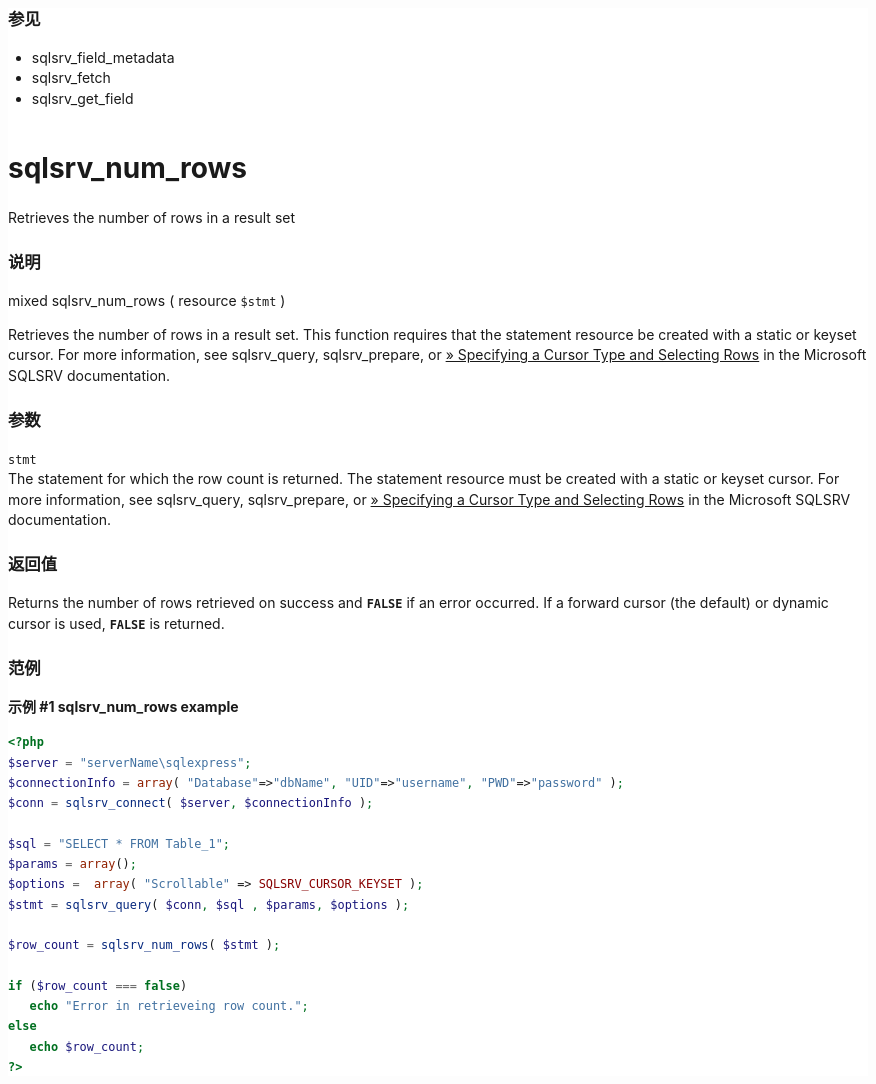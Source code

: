 ### 参见

-   <span class="function">sqlsrv\_field\_metadata</span>
-   <span class="function">sqlsrv\_fetch</span>
-   <span class="function">sqlsrv\_get\_field</span>

sqlsrv\_num\_rows
=================

Retrieves the number of rows in a result set

### 说明

<span class="type">mixed</span> <span
class="methodname">sqlsrv\_num\_rows</span> ( <span
class="methodparam"><span class="type">resource</span> `$stmt`</span> )

Retrieves the number of rows in a result set. This function requires
that the statement resource be created with a static or keyset cursor.
For more information, see <span class="function">sqlsrv\_query</span>,
<span class="function">sqlsrv\_prepare</span>, or
<a href="http://msdn.microsoft.com/en-us/library/ee376927.aspx" class="link external">» Specifying a Cursor Type and Selecting Rows</a>
in the Microsoft SQLSRV documentation.

### 参数

`stmt`  
The statement for which the row count is returned. The statement
resource must be created with a static or keyset cursor. For more
information, see <span class="function">sqlsrv\_query</span>, <span
class="function">sqlsrv\_prepare</span>, or
<a href="http://msdn.microsoft.com/en-us/library/ee376927.aspx" class="link external">» Specifying a Cursor Type and Selecting Rows</a>
in the Microsoft SQLSRV documentation.

### 返回值

Returns the number of rows retrieved on success and **`FALSE`** if an
error occurred. If a forward cursor (the default) or dynamic cursor is
used, **`FALSE`** is returned.

### 范例

**示例 \#1 <span class="function">sqlsrv\_num\_rows</span> example**

``` php
<?php
$server = "serverName\sqlexpress";
$connectionInfo = array( "Database"=>"dbName", "UID"=>"username", "PWD"=>"password" );
$conn = sqlsrv_connect( $server, $connectionInfo );

$sql = "SELECT * FROM Table_1";
$params = array();
$options =  array( "Scrollable" => SQLSRV_CURSOR_KEYSET );
$stmt = sqlsrv_query( $conn, $sql , $params, $options );

$row_count = sqlsrv_num_rows( $stmt );
   
if ($row_count === false)
   echo "Error in retrieveing row count.";
else
   echo $row_count;
?>
```

